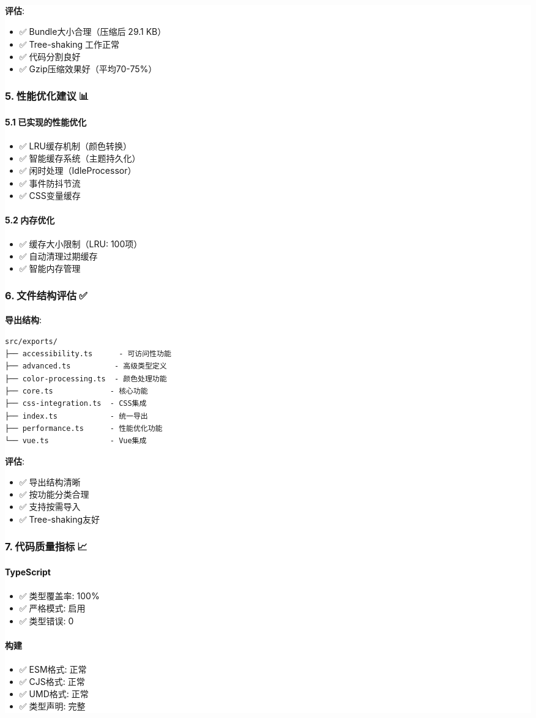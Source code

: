**评估**:
- ✅ Bundle大小合理（压缩后 29.1 KB）
- ✅ Tree-shaking 工作正常
- ✅ 代码分割良好
- ✅ Gzip压缩效果好（平均70-75%）

### 5. 性能优化建议 📊

#### 5.1 已实现的性能优化
- ✅ LRU缓存机制（颜色转换）
- ✅ 智能缓存系统（主题持久化）
- ✅ 闲时处理（IdleProcessor）
- ✅ 事件防抖节流
- ✅ CSS变量缓存

#### 5.2 内存优化
- ✅ 缓存大小限制（LRU: 100项）
- ✅ 自动清理过期缓存
- ✅ 智能内存管理

### 6. 文件结构评估 ✅

**导出结构**:
```
src/exports/
├── accessibility.ts      - 可访问性功能
├── advanced.ts          - 高级类型定义
├── color-processing.ts  - 颜色处理功能
├── core.ts             - 核心功能
├── css-integration.ts  - CSS集成
├── index.ts            - 统一导出
├── performance.ts      - 性能优化功能
└── vue.ts              - Vue集成
```

**评估**:
- ✅ 导出结构清晰
- ✅ 按功能分类合理
- ✅ 支持按需导入
- ✅ Tree-shaking友好

### 7. 代码质量指标 📈

#### TypeScript
- ✅ 类型覆盖率: 100%
- ✅ 严格模式: 启用
- ✅ 类型错误: 0

#### 构建
- ✅ ESM格式: 正常
- ✅ CJS格式: 正常
- ✅ UMD格式: 正常
- ✅ 类型声明: 完整
